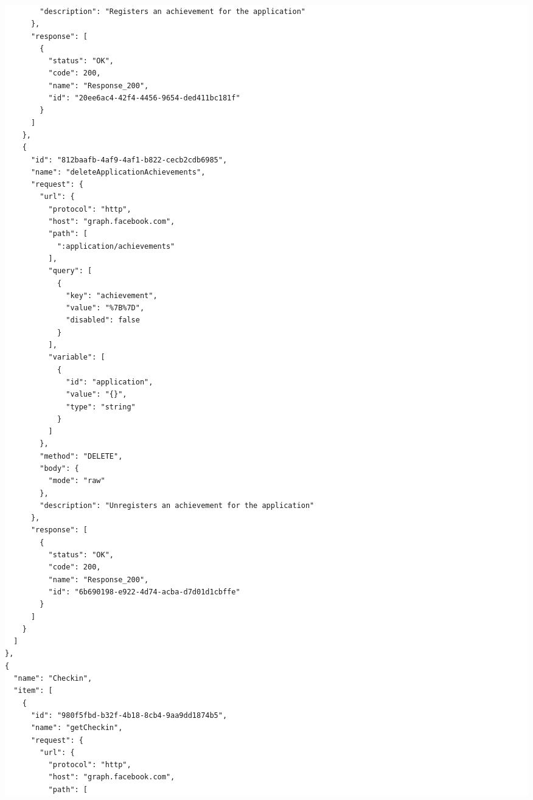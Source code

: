             "description": "Registers an achievement for the application"
          },
          "response": [
            {
              "status": "OK",
              "code": 200,
              "name": "Response_200",
              "id": "20ee6ac4-42f4-4456-9654-ded411bc181f"
            }
          ]
        },
        {
          "id": "812baafb-4af9-4af1-b822-cecb2cdb6985",
          "name": "deleteApplicationAchievements",
          "request": {
            "url": {
              "protocol": "http",
              "host": "graph.facebook.com",
              "path": [
                ":application/achievements"
              ],
              "query": [
                {
                  "key": "achievement",
                  "value": "%7B%7D",
                  "disabled": false
                }
              ],
              "variable": [
                {
                  "id": "application",
                  "value": "{}",
                  "type": "string"
                }
              ]
            },
            "method": "DELETE",
            "body": {
              "mode": "raw"
            },
            "description": "Unregisters an achievement for the application"
          },
          "response": [
            {
              "status": "OK",
              "code": 200,
              "name": "Response_200",
              "id": "6b690198-e922-4d74-acba-d7d01d1cbffe"
            }
          ]
        }
      ]
    },
    {
      "name": "Checkin",
      "item": [
        {
          "id": "980f5fbd-b32f-4b18-8cb4-9aa9dd1874b5",
          "name": "getCheckin",
          "request": {
            "url": {
              "protocol": "http",
              "host": "graph.facebook.com",
              "path": [